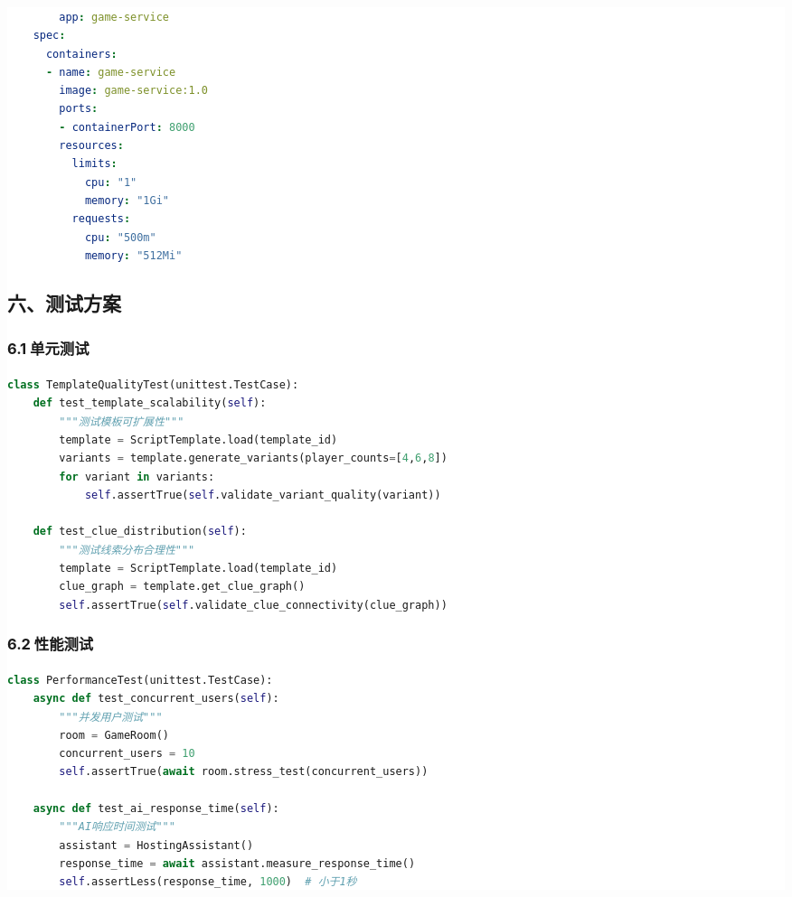 ```yaml
        app: game-service
    spec:
      containers:
      - name: game-service
        image: game-service:1.0
        ports:
        - containerPort: 8000
        resources:
          limits:
            cpu: "1"
            memory: "1Gi"
          requests:
            cpu: "500m"
            memory: "512Mi"
```

## 六、测试方案

### 6.1 单元测试
```python
class TemplateQualityTest(unittest.TestCase):
    def test_template_scalability(self):
        """测试模板可扩展性"""
        template = ScriptTemplate.load(template_id)
        variants = template.generate_variants(player_counts=[4,6,8])
        for variant in variants:
            self.assertTrue(self.validate_variant_quality(variant))
    
    def test_clue_distribution(self):
        """测试线索分布合理性"""
        template = ScriptTemplate.load(template_id)
        clue_graph = template.get_clue_graph()
        self.assertTrue(self.validate_clue_connectivity(clue_graph))
```

### 6.2 性能测试
```python
class PerformanceTest(unittest.TestCase):
    async def test_concurrent_users(self):
        """并发用户测试"""
        room = GameRoom()
        concurrent_users = 10
        self.assertTrue(await room.stress_test(concurrent_users))
        
    async def test_ai_response_time(self):
        """AI响应时间测试"""
        assistant = HostingAssistant()
        response_time = await assistant.measure_response_time()
        self.assertLess(response_time, 1000)  # 小于1秒
```
